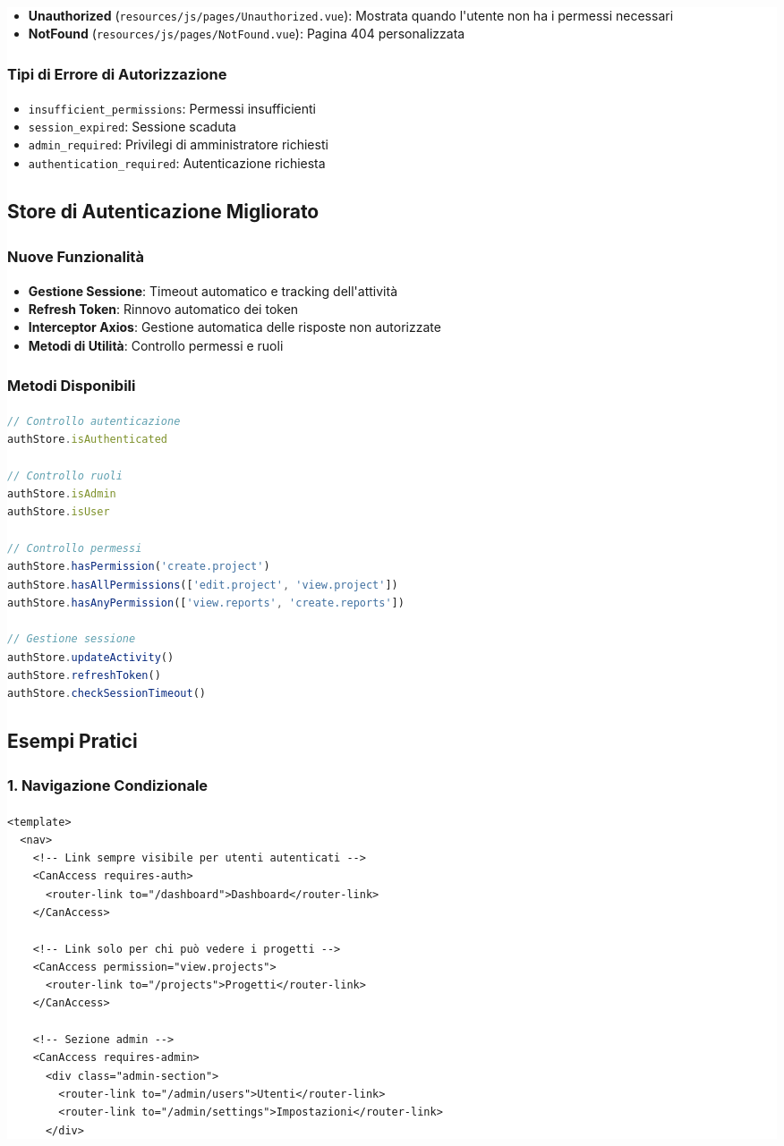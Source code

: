 - **Unauthorized** (`resources/js/pages/Unauthorized.vue`): Mostrata quando l'utente non ha i permessi necessari
- **NotFound** (`resources/js/pages/NotFound.vue`): Pagina 404 personalizzata

### Tipi di Errore di Autorizzazione

- `insufficient_permissions`: Permessi insufficienti
- `session_expired`: Sessione scaduta
- `admin_required`: Privilegi di amministratore richiesti
- `authentication_required`: Autenticazione richiesta

## Store di Autenticazione Migliorato

### Nuove Funzionalità

- **Gestione Sessione**: Timeout automatico e tracking dell'attività
- **Refresh Token**: Rinnovo automatico dei token
- **Interceptor Axios**: Gestione automatica delle risposte non autorizzate
- **Metodi di Utilità**: Controllo permessi e ruoli

### Metodi Disponibili

```javascript
// Controllo autenticazione
authStore.isAuthenticated

// Controllo ruoli
authStore.isAdmin
authStore.isUser

// Controllo permessi
authStore.hasPermission('create.project')
authStore.hasAllPermissions(['edit.project', 'view.project'])
authStore.hasAnyPermission(['view.reports', 'create.reports'])

// Gestione sessione
authStore.updateActivity()
authStore.refreshToken()
authStore.checkSessionTimeout()
```

## Esempi Pratici

### 1. Navigazione Condizionale

```vue
<template>
  <nav>
    <!-- Link sempre visibile per utenti autenticati -->
    <CanAccess requires-auth>
      <router-link to="/dashboard">Dashboard</router-link>
    </CanAccess>

    <!-- Link solo per chi può vedere i progetti -->
    <CanAccess permission="view.projects">
      <router-link to="/projects">Progetti</router-link>
    </CanAccess>

    <!-- Sezione admin -->
    <CanAccess requires-admin>
      <div class="admin-section">
        <router-link to="/admin/users">Utenti</router-link>
        <router-link to="/admin/settings">Impostazioni</router-link>
      </div>
```